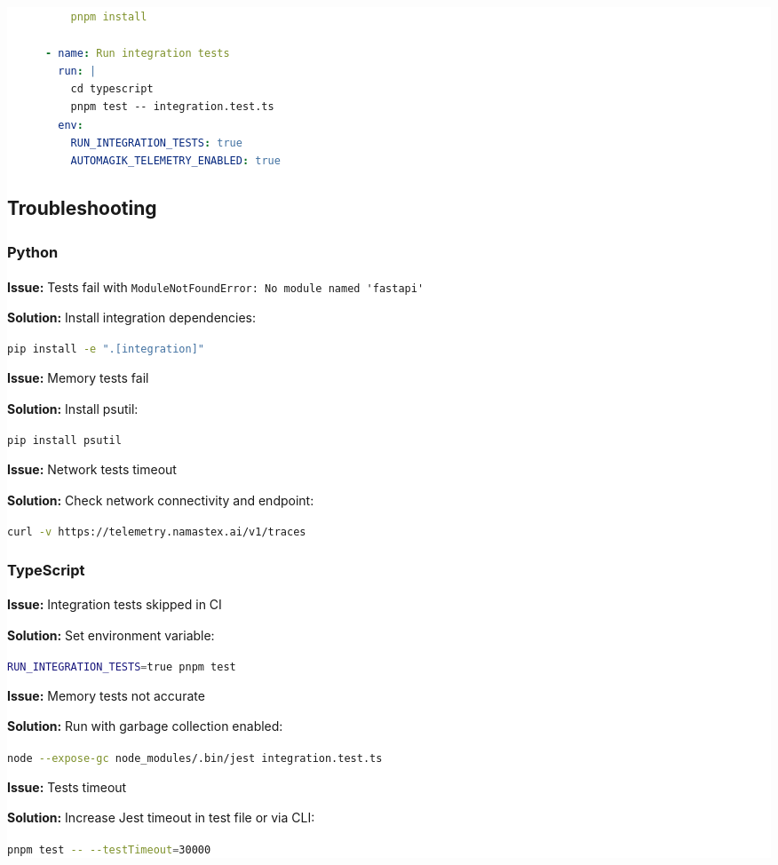 ```yaml
          pnpm install

      - name: Run integration tests
        run: |
          cd typescript
          pnpm test -- integration.test.ts
        env:
          RUN_INTEGRATION_TESTS: true
          AUTOMAGIK_TELEMETRY_ENABLED: true
```

## Troubleshooting

### Python

**Issue:** Tests fail with `ModuleNotFoundError: No module named 'fastapi'`

**Solution:** Install integration dependencies:
```bash
pip install -e ".[integration]"
```

**Issue:** Memory tests fail

**Solution:** Install psutil:
```bash
pip install psutil
```

**Issue:** Network tests timeout

**Solution:** Check network connectivity and endpoint:
```bash
curl -v https://telemetry.namastex.ai/v1/traces
```

### TypeScript

**Issue:** Integration tests skipped in CI

**Solution:** Set environment variable:
```bash
RUN_INTEGRATION_TESTS=true pnpm test
```

**Issue:** Memory tests not accurate

**Solution:** Run with garbage collection enabled:
```bash
node --expose-gc node_modules/.bin/jest integration.test.ts
```

**Issue:** Tests timeout

**Solution:** Increase Jest timeout in test file or via CLI:
```bash
pnpm test -- --testTimeout=30000
```
